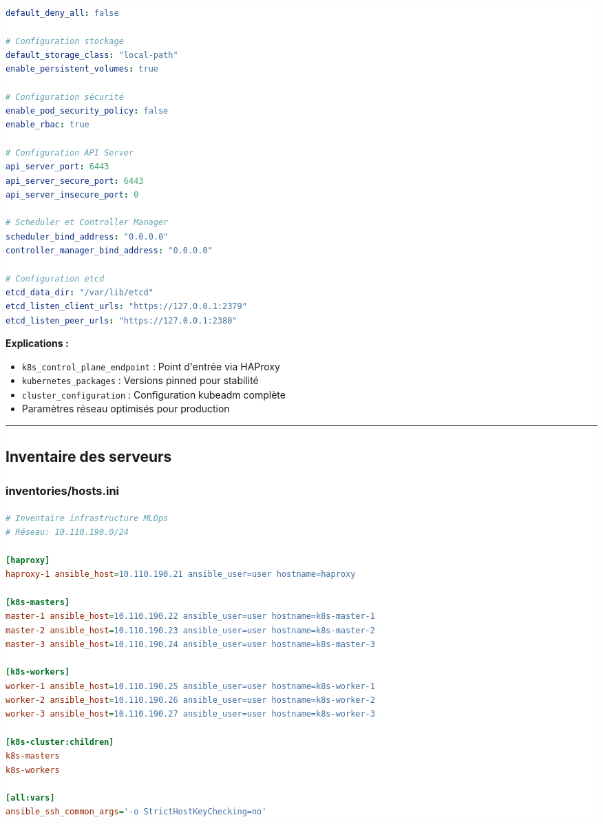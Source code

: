 ```yaml
default_deny_all: false

# Configuration stockage
default_storage_class: "local-path"
enable_persistent_volumes: true

# Configuration sécurité
enable_pod_security_policy: false
enable_rbac: true

# Configuration API Server
api_server_port: 6443
api_server_secure_port: 6443
api_server_insecure_port: 0

# Scheduler et Controller Manager
scheduler_bind_address: "0.0.0.0"
controller_manager_bind_address: "0.0.0.0"

# Configuration etcd
etcd_data_dir: "/var/lib/etcd"
etcd_listen_client_urls: "https://127.0.0.1:2379"
etcd_listen_peer_urls: "https://127.0.0.1:2380"
```

**Explications :**

- `k8s_control_plane_endpoint` : Point d'entrée via HAProxy
- `kubernetes_packages` : Versions pinned pour stabilité
- `cluster_configuration` : Configuration kubeadm complète
- Paramètres réseau optimisés pour production

---

## Inventaire des serveurs

### inventories/hosts.ini

```ini
# Inventaire infrastructure MLOps
# Réseau: 10.110.190.0/24

[haproxy]
haproxy-1 ansible_host=10.110.190.21 ansible_user=user hostname=haproxy

[k8s-masters]
master-1 ansible_host=10.110.190.22 ansible_user=user hostname=k8s-master-1
master-2 ansible_host=10.110.190.23 ansible_user=user hostname=k8s-master-2
master-3 ansible_host=10.110.190.24 ansible_user=user hostname=k8s-master-3

[k8s-workers]
worker-1 ansible_host=10.110.190.25 ansible_user=user hostname=k8s-worker-1
worker-2 ansible_host=10.110.190.26 ansible_user=user hostname=k8s-worker-2
worker-3 ansible_host=10.110.190.27 ansible_user=user hostname=k8s-worker-3

[k8s-cluster:children]
k8s-masters
k8s-workers

[all:vars]
ansible_ssh_common_args='-o StrictHostKeyChecking=no'
```

